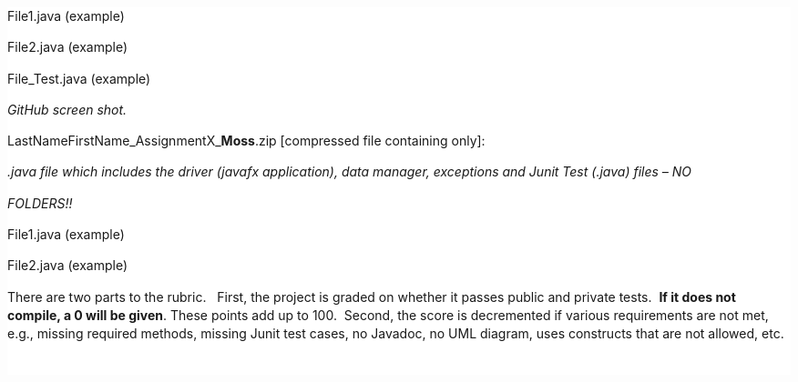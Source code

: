 File1.java (example)

File2.java (example)

File_Test.java (example)

<em>GitHub screen shot.</em>

LastNameFirstName_AssignmentX_<strong>Moss</strong>.zip [compressed file containing only]:

<em>.java file which includes the driver (javafx application), data manager, exceptions and Junit Test (.java) files – </em><em>NO </em>

<em>FOLDERS!!</em>

File1.java (example)

File2.java (example)

There are two parts to the rubric.&nbsp;&nbsp; First, the project is graded on whether it passes public and private tests.&nbsp; <strong>If it does not compile, a 0 will be given</strong>. These points add up to 100.&nbsp; Second, the score is decremented if various requirements are not met, e.g., missing required methods, missing Junit test cases, no Javadoc, no UML diagram, uses constructs that are not allowed, etc.

&nbsp;
